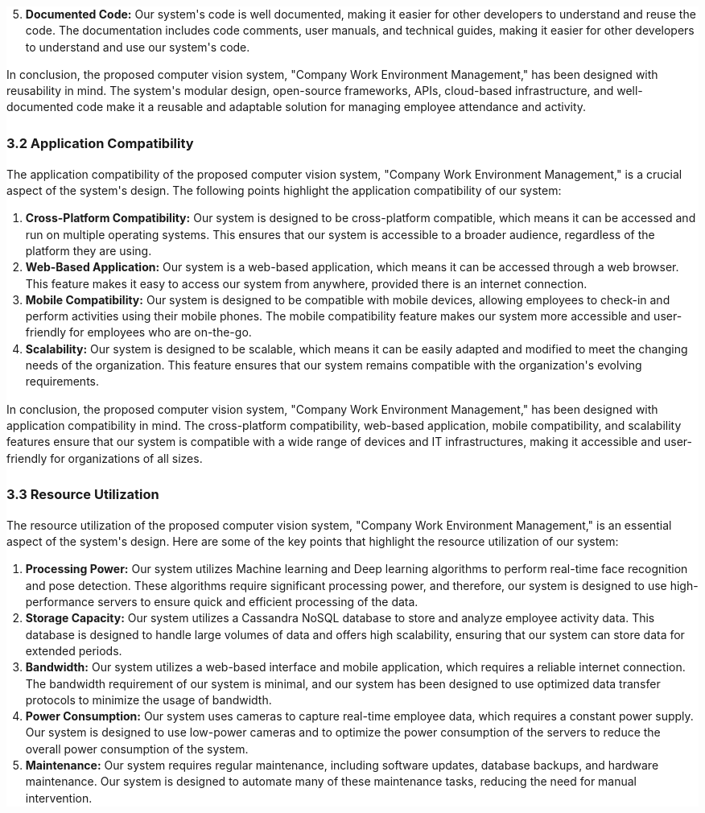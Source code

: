 5. **Documented Code:** Our system's code is well documented, making it easier for other developers to understand and reuse the code. The documentation includes code comments, user manuals, and technical guides, making it easier for other developers to understand and use our system's code.

In conclusion, the proposed computer vision system, "Company Work Environment Management," has been designed with reusability in mind. The system's modular design, open-source frameworks, APIs, cloud-based infrastructure, and well-documented code make it a reusable and adaptable solution for managing employee attendance and activity.

### 3.2 Application Compatibility

The application compatibility of the proposed computer vision system, "Company Work Environment Management," is a crucial aspect of the system's design. The following points highlight the application compatibility of our system:

1. **Cross-Platform Compatibility:** Our system is designed to be cross-platform compatible, which means it can be accessed and run on multiple operating systems. This ensures that our system is accessible to a broader audience, regardless of the platform they are using.
2. **Web-Based Application:** Our system is a web-based application, which means it can be accessed through a web browser. This feature makes it easy to access our system from anywhere, provided there is an internet connection.
3. **Mobile Compatibility:** Our system is designed to be compatible with mobile devices, allowing employees to check-in and perform activities using their mobile phones. The mobile compatibility feature makes our system more accessible and user-friendly for employees who are on-the-go.
4. **Scalability:** Our system is designed to be scalable, which means it can be easily adapted and modified to meet the changing needs of the organization. This feature ensures that our system remains compatible with the organization's evolving requirements.

In conclusion, the proposed computer vision system, "Company Work Environment Management," has been designed with application compatibility in mind. The cross-platform compatibility, web-based application, mobile compatibility, and scalability features ensure that our system is compatible with a wide range of devices and IT infrastructures, making it accessible and user-friendly for organizations of all sizes.

### 3.3 Resource Utilization

The resource utilization of the proposed computer vision system, "Company Work Environment Management," is an essential aspect of the system's design. Here are some of the key points that highlight the resource utilization of our system:

1. **Processing Power:** Our system utilizes Machine learning and Deep learning algorithms to perform real-time face recognition and pose detection. These algorithms require significant processing power, and therefore, our system is designed to use high-performance servers to ensure quick and efficient processing of the data.
2. **Storage Capacity:** Our system utilizes a Cassandra NoSQL database to store and analyze employee activity data. This database is designed to handle large volumes of data and offers high scalability, ensuring that our system can store data for extended periods.
3. **Bandwidth:** Our system utilizes a web-based interface and mobile application, which requires a reliable internet connection. The bandwidth requirement of our system is minimal, and our system has been designed to use optimized data transfer protocols to minimize the usage of bandwidth.
4. **Power Consumption:** Our system uses cameras to capture real-time employee data, which requires a constant power supply. Our system is designed to use low-power cameras and to optimize the power consumption of the servers to reduce the overall power consumption of the system.
5. **Maintenance:** Our system requires regular maintenance, including software updates, database backups, and hardware maintenance. Our system is designed to automate many of these maintenance tasks, reducing the need for manual intervention.
